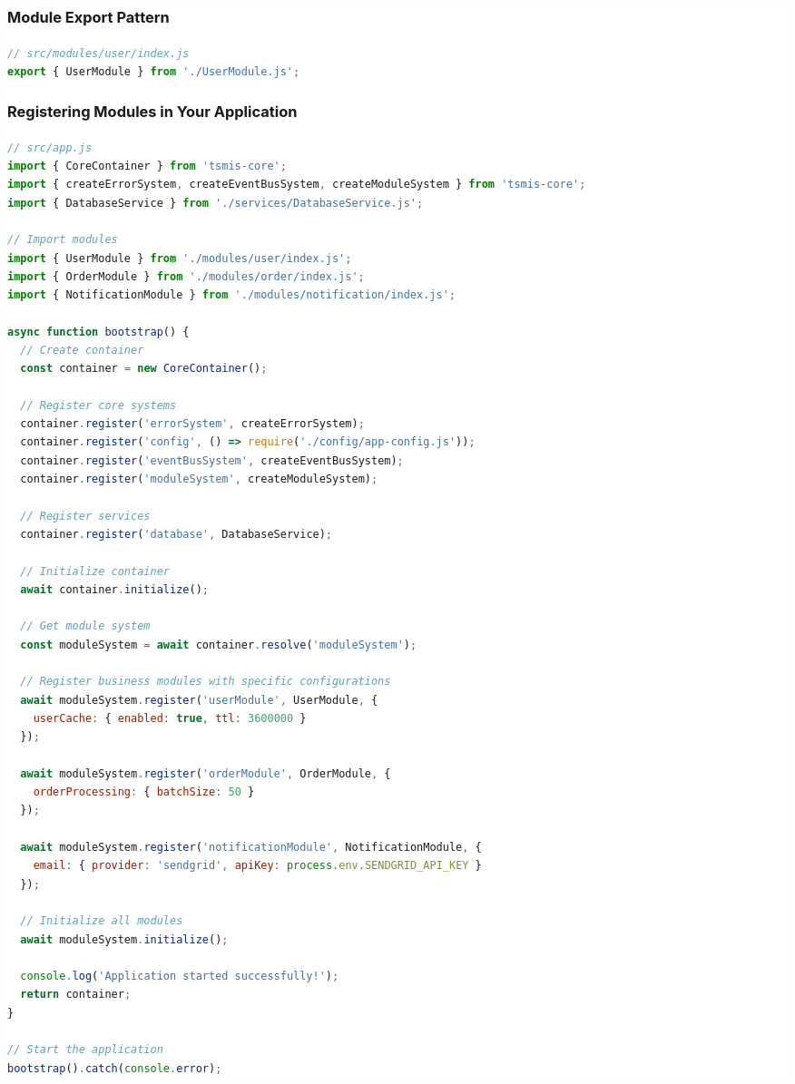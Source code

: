 ### Module Export Pattern

```javascript
// src/modules/user/index.js
export { UserModule } from './UserModule.js';
```

### Registering Modules in Your Application

```javascript
// src/app.js
import { CoreContainer } from 'tsmis-core';
import { createErrorSystem, createEventBusSystem, createModuleSystem } from 'tsmis-core';
import { DatabaseService } from './services/DatabaseService.js';

// Import modules
import { UserModule } from './modules/user/index.js';
import { OrderModule } from './modules/order/index.js';
import { NotificationModule } from './modules/notification/index.js';

async function bootstrap() {
  // Create container
  const container = new CoreContainer();
  
  // Register core systems
  container.register('errorSystem', createErrorSystem);
  container.register('config', () => require('./config/app-config.js'));
  container.register('eventBusSystem', createEventBusSystem);
  container.register('moduleSystem', createModuleSystem);
  
  // Register services
  container.register('database', DatabaseService);
  
  // Initialize container
  await container.initialize();
  
  // Get module system
  const moduleSystem = await container.resolve('moduleSystem');
  
  // Register business modules with specific configurations
  await moduleSystem.register('userModule', UserModule, {
    userCache: { enabled: true, ttl: 3600000 }
  });
  
  await moduleSystem.register('orderModule', OrderModule, {
    orderProcessing: { batchSize: 50 }
  });
  
  await moduleSystem.register('notificationModule', NotificationModule, {
    email: { provider: 'sendgrid', apiKey: process.env.SENDGRID_API_KEY }
  });
  
  // Initialize all modules
  await moduleSystem.initialize();
  
  console.log('Application started successfully!');
  return container;
}

// Start the application
bootstrap().catch(console.error);
```
